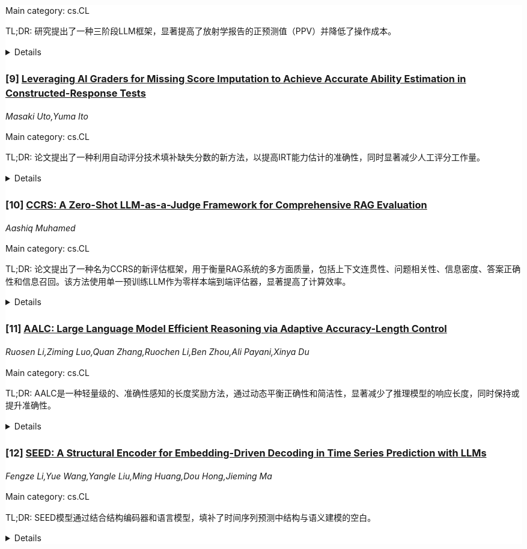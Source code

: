 Main category: cs.CL

TL;DR: 研究提出了一种三阶段LLM框架，显著提高了放射学报告的正预测值（PPV）并降低了操作成本。


<details><summary>Details</summary></details>


### [9] [Leveraging AI Graders for Missing Score Imputation to Achieve Accurate Ability Estimation in Constructed-Response Tests](https://arxiv.org/abs/2506.20119)
*Masaki Uto,Yuma Ito*

Main category: cs.CL

TL;DR: 论文提出了一种利用自动评分技术填补缺失分数的新方法，以提高IRT能力估计的准确性，同时显著减少人工评分工作量。


<details><summary>Details</summary></details>


### [10] [CCRS: A Zero-Shot LLM-as-a-Judge Framework for Comprehensive RAG Evaluation](https://arxiv.org/abs/2506.20128)
*Aashiq Muhamed*

Main category: cs.CL

TL;DR: 论文提出了一种名为CCRS的新评估框架，用于衡量RAG系统的多方面质量，包括上下文连贯性、问题相关性、信息密度、答案正确性和信息召回。该方法使用单一预训练LLM作为零样本端到端评估器，显著提高了计算效率。


<details><summary>Details</summary></details>


### [11] [AALC: Large Language Model Efficient Reasoning via Adaptive Accuracy-Length Control](https://arxiv.org/abs/2506.20160)
*Ruosen Li,Ziming Luo,Quan Zhang,Ruochen Li,Ben Zhou,Ali Payani,Xinya Du*

Main category: cs.CL

TL;DR: AALC是一种轻量级的、准确性感知的长度奖励方法，通过动态平衡正确性和简洁性，显著减少了推理模型的响应长度，同时保持或提升准确性。


<details><summary>Details</summary></details>


### [12] [SEED: A Structural Encoder for Embedding-Driven Decoding in Time Series Prediction with LLMs](https://arxiv.org/abs/2506.20167)
*Fengze Li,Yue Wang,Yangle Liu,Ming Huang,Dou Hong,Jieming Ma*

Main category: cs.CL

TL;DR: SEED模型通过结合结构编码器和语言模型，填补了时间序列预测中结构与语义建模的空白。


<details><summary>Details</summary></details>

